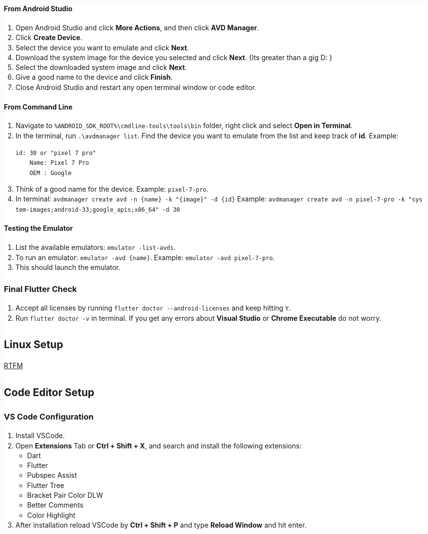 #### From Android Studio

1. Open Android Studio and click **More Actions**, and then click **AVD Manager**.
2. Click **Create Device**.
3. Select the device you want to emulate and click **Next**.
4. Download the system image for the device you selected and click **Next**. {Its greater than a gig D: }
5. Select the downloaded system image and click **Next**.
6. Give a good name to the device and click **Finish**.
7. Close Android Studio and restart any open terminal window or code editor.

#### From Command Line

1. Navigate to `%ANDROID_SDK_ROOT%\cmdline-tools\tools\bin` folder, right click and select **Open in Terminal**.
2. In the terminal, run `.\avdmanager list`. Find the device you want to emulate from the list and keep track of **id**. Example:
   ```
   id: 30 or "pixel 7 pro"
       Name: Pixel 7 Pro
       OEM : Google
   ```
3. Think of a good name for the device. Example: `pixel-7-pro`.
4. In terminal:
   `avdmanager create avd -n {name} -k "{image}" -d {id}`
   Example: `avdmanager create avd -n pixel-7-pro -k "system-images;android-33;google_apis;x86_64" -d 30`

#### Testing the Emulator

1. List the available emulators: `emulator -list-avds`.
2. To run an emulator: `emulator -avd {name}`. Example: `emulator -avd pixel-7-pro`.
3. This should launch the emulator.

### Final Flutter Check

1. Accept all licenses by running `flutter doctor --android-licenses` and keep hitting `Y`.
2. Run `flutter doctor -v` in terminal. If you get any errors about **Visual Studio** or **Chrome Executable** do not worry.

## Linux Setup

[RTFM](https://docs.flutter.dev/get-started/install/linux)

## Code Editor Setup

### VS Code Configuration

1. Install VSCode.
2. Open **Extensions** Tab or **Ctrl + Shift + X**, and search and install the following extensions:
   - Dart
   - Flutter
   - Pubspec Assist
   - Flutter Tree
   - Bracket Pair Color DLW
   - Better Comments
   - Color Highlight
3. After installation reload VSCode by **Ctrl + Shift + P** and type **Reload Window** and hit enter.
